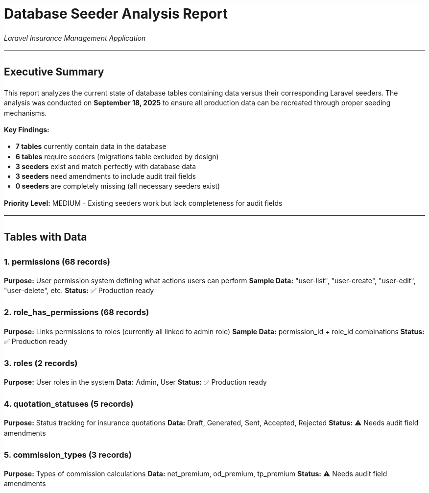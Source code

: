 # Database Seeder Analysis Report
*Laravel Insurance Management Application*

---

## Executive Summary

This report analyzes the current state of database tables containing data versus their corresponding Laravel seeders. The analysis was conducted on **September 18, 2025** to ensure all production data can be recreated through proper seeding mechanisms.

**Key Findings:**
- **7 tables** currently contain data in the database
- **6 tables** require seeders (migrations table excluded by design)
- **3 seeders** exist and match perfectly with database data
- **3 seeders** need amendments to include audit trail fields
- **0 seeders** are completely missing (all necessary seeders exist)

**Priority Level:** MEDIUM - Existing seeders work but lack completeness for audit fields

---

## Tables with Data

### 1. **permissions** (68 records)
**Purpose:** User permission system defining what actions users can perform
**Sample Data:** "user-list", "user-create", "user-edit", "user-delete", etc.
**Status:** ✅ Production ready

### 2. **role_has_permissions** (68 records)
**Purpose:** Links permissions to roles (currently all linked to admin role)
**Sample Data:** permission_id + role_id combinations
**Status:** ✅ Production ready

### 3. **roles** (2 records)
**Purpose:** User roles in the system
**Data:** Admin, User
**Status:** ✅ Production ready

### 4. **quotation_statuses** (5 records)
**Purpose:** Status tracking for insurance quotations
**Data:** Draft, Generated, Sent, Accepted, Rejected
**Status:** ⚠️ Needs audit field amendments

### 5. **commission_types** (3 records)
**Purpose:** Types of commission calculations
**Data:** net_premium, od_premium, tp_premium
**Status:** ⚠️ Needs audit field amendments
